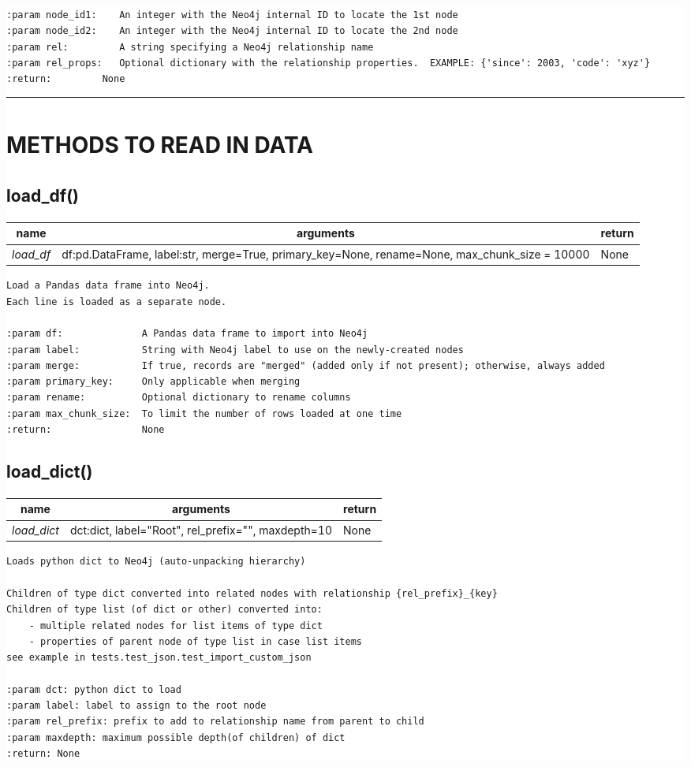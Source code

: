     :param node_id1:    An integer with the Neo4j internal ID to locate the 1st node
    :param node_id2:    An integer with the Neo4j internal ID to locate the 2nd node
    :param rel:         A string specifying a Neo4j relationship name
    :param rel_props:   Optional dictionary with the relationship properties.  EXAMPLE: {'since': 2003, 'code': 'xyz'}
    :return:         None



---


# METHODS TO READ IN DATA



## load_df()
name | arguments| return
-----| ---------| -------
*load_df*| df:pd.DataFrame, label:str, merge=True, primary_key=None, rename=None, max_chunk_size = 10000| None

    Load a Pandas data frame into Neo4j.
    Each line is loaded as a separate node.

    :param df:              A Pandas data frame to import into Neo4j
    :param label:           String with Neo4j label to use on the newly-created nodes
    :param merge:           If true, records are "merged" (added only if not present); otherwise, always added
    :param primary_key:     Only applicable when merging
    :param rename:          Optional dictionary to rename columns
    :param max_chunk_size:  To limit the number of rows loaded at one time
    :return:                None

## load_dict()
name | arguments| return
-----| ---------| -------
*load_dict*| dct:dict, label="Root", rel_prefix="", maxdepth=10| None

    Loads python dict to Neo4j (auto-unpacking hierarchy)
    
    Children of type dict converted into related nodes with relationship {rel_prefix}_{key}
    Children of type list (of dict or other) converted into:
        - multiple related nodes for list items of type dict
        - properties of parent node of type list in case list items        
    see example in tests.test_json.test_import_custom_json
    
    :param dct: python dict to load
    :param label: label to assign to the root node
    :param rel_prefix: prefix to add to relationship name from parent to child
    :param maxdepth: maximum possible depth(of children) of dict
    :return: None

